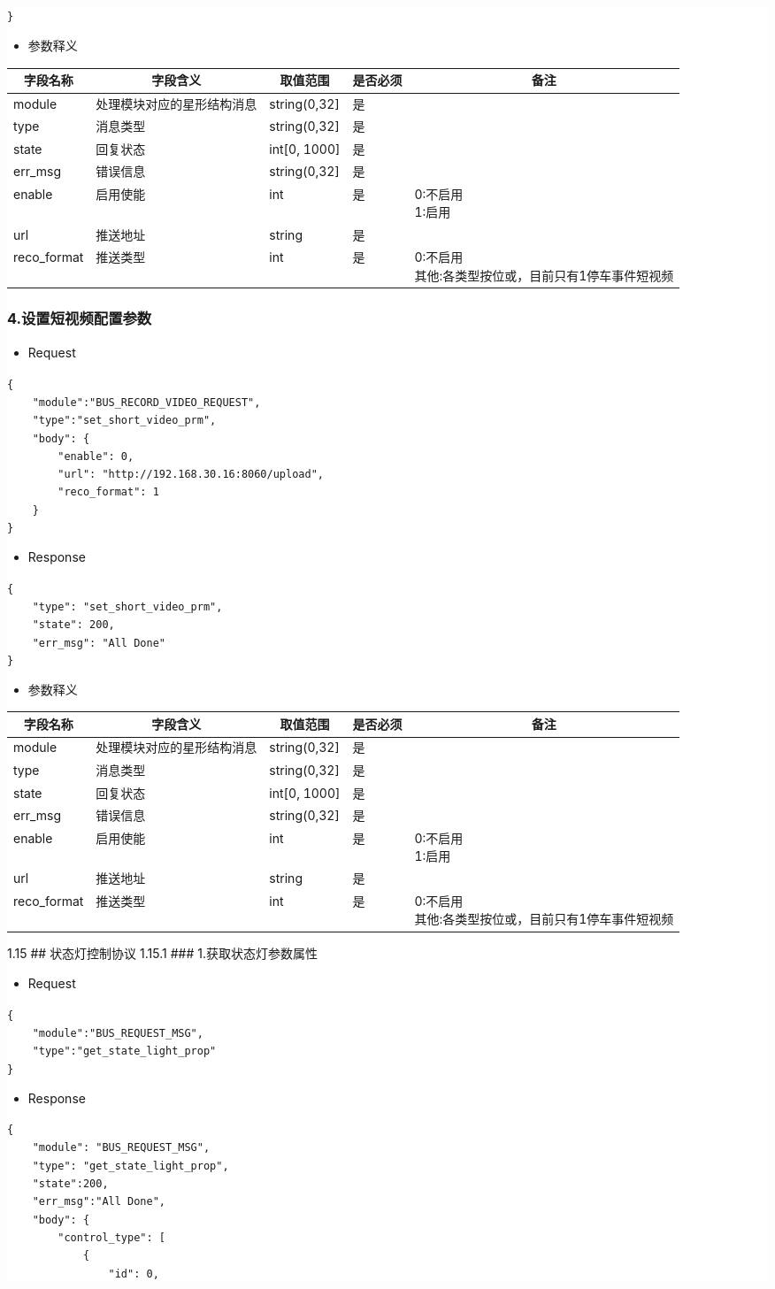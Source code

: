 ```
}
```
- 参数释义

字段名称 | 字段含义 | 取值范围 | 是否必须 | 备注
---|---|---|---|---
module | 处理模块对应的星形结构消息 | string(0,32] | 是 |
type | 消息类型 | string(0,32] | 是 |
state | 回复状态 | int[0, 1000] | 是 | 
err_msg | 错误信息 | string(0,32] | 是 | 
enable | 启用使能 | int | 是 | 0:不启用<br>1:启用
url | 推送地址 | string | 是 | 
reco_format | 推送类型 | int | 是 | 0:不启用<br>其他:各类型按位或，目前只有1停车事件短视频
### 4.设置短视频配置参数
- Request
```
{
    "module":"BUS_RECORD_VIDEO_REQUEST",
    "type":"set_short_video_prm",
	"body": {
		"enable": 0,
		"url": "http://192.168.30.16:8060/upload",
		"reco_format": 1
	}
}
```
- Response
```
{
	"type": "set_short_video_prm",
	"state": 200,
	"err_msg": "All Done"
}
```
- 参数释义

字段名称 | 字段含义 | 取值范围 | 是否必须 | 备注
---|---|---|---|---
module | 处理模块对应的星形结构消息 | string(0,32] | 是 |
type | 消息类型 | string(0,32] | 是 |
state | 回复状态 | int[0, 1000] | 是 | 
err_msg | 错误信息 | string(0,32] | 是 | 
enable | 启用使能 | int | 是 | 0:不启用<br>1:启用
url | 推送地址 | string | 是 | 
reco_format | 推送类型 | int | 是 | 0:不启用<br>其他:各类型按位或，目前只有1停车事件短视频
1.15 ## 状态灯控制协议
1.15.1	### 1.获取状态灯参数属性
- Request
```
{
    "module":"BUS_REQUEST_MSG",
    "type":"get_state_light_prop"
}
```
- Response
```
{
	"module": "BUS_REQUEST_MSG",
	"type": "get_state_light_prop",
	"state":200,
	"err_msg":"All Done",
	"body": {
	    "control_type": [
	        {
	            "id": 0,
```